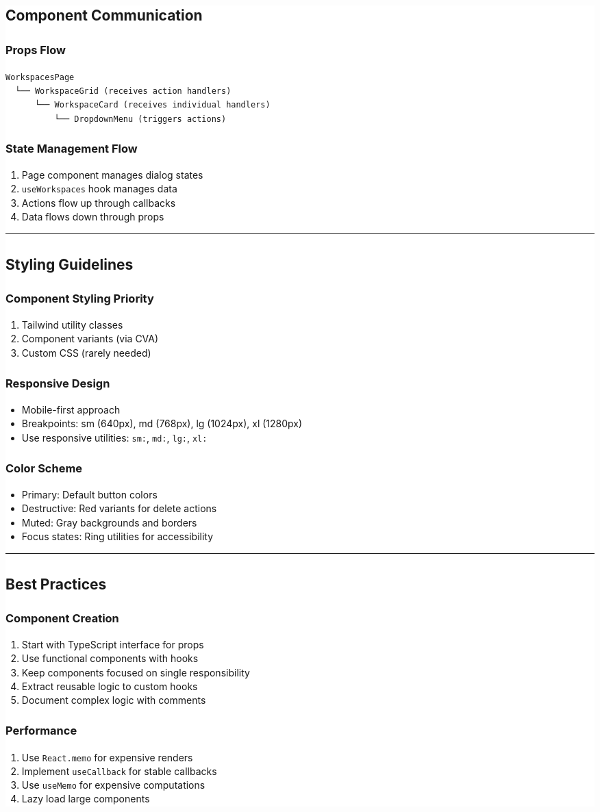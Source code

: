 
## Component Communication

### Props Flow
```
WorkspacesPage
  └── WorkspaceGrid (receives action handlers)
      └── WorkspaceCard (receives individual handlers)
          └── DropdownMenu (triggers actions)
```

### State Management Flow
1. Page component manages dialog states
2. `useWorkspaces` hook manages data
3. Actions flow up through callbacks
4. Data flows down through props

---

## Styling Guidelines

### Component Styling Priority
1. Tailwind utility classes
2. Component variants (via CVA)
3. Custom CSS (rarely needed)

### Responsive Design
- Mobile-first approach
- Breakpoints: sm (640px), md (768px), lg (1024px), xl (1280px)
- Use responsive utilities: `sm:`, `md:`, `lg:`, `xl:`

### Color Scheme
- Primary: Default button colors
- Destructive: Red variants for delete actions
- Muted: Gray backgrounds and borders
- Focus states: Ring utilities for accessibility

---

## Best Practices

### Component Creation
1. Start with TypeScript interface for props
2. Use functional components with hooks
3. Keep components focused on single responsibility
4. Extract reusable logic to custom hooks
5. Document complex logic with comments

### Performance
1. Use `React.memo` for expensive renders
2. Implement `useCallback` for stable callbacks
3. Use `useMemo` for expensive computations
4. Lazy load large components
